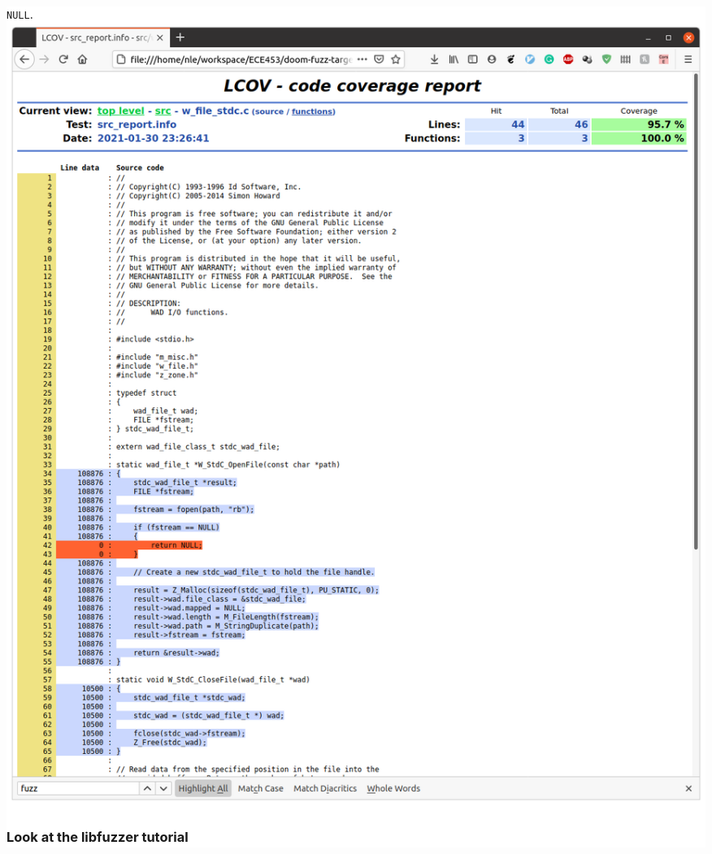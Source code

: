 `NULL`.  ![The html report interface](doc_imgs/html_report.png)

### Look at the libfuzzer tutorial
